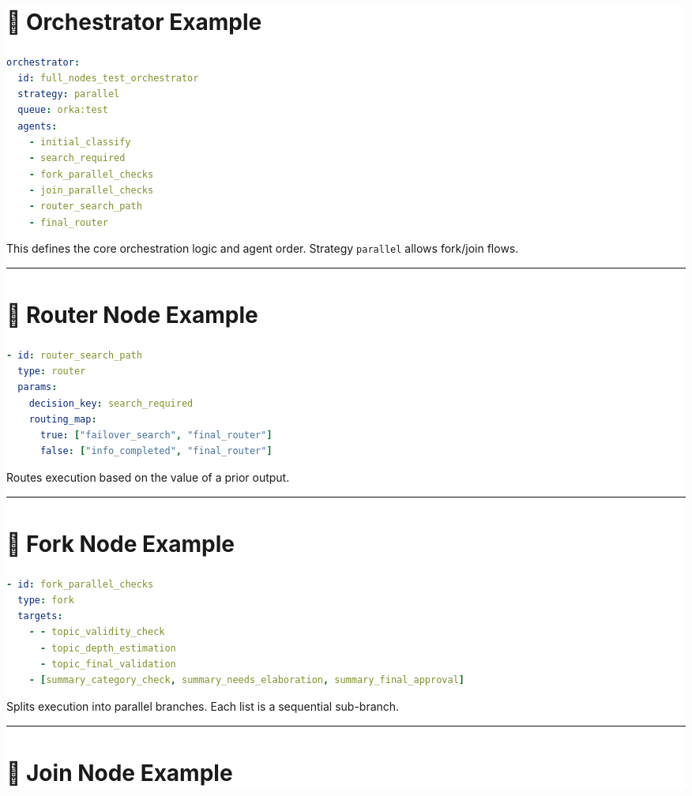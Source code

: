# 🧠 Orchestrator Example

```yaml
orchestrator:
  id: full_nodes_test_orchestrator
  strategy: parallel
  queue: orka:test
  agents:
    - initial_classify
    - search_required
    - fork_parallel_checks
    - join_parallel_checks
    - router_search_path
    - final_router
```

This defines the core orchestration logic and agent order. Strategy `parallel` allows fork/join flows.

---
# 🔀 Router Node Example

```yaml
- id: router_search_path
  type: router
  params:
    decision_key: search_required
    routing_map:
      true: ["failover_search", "final_router"]
      false: ["info_completed", "final_router"]
```

Routes execution based on the value of a prior output.

---
# 🌿 Fork Node Example

```yaml
- id: fork_parallel_checks
  type: fork
  targets:
    - - topic_validity_check 
      - topic_depth_estimation
      - topic_final_validation
    - [summary_category_check, summary_needs_elaboration, summary_final_approval]
```

Splits execution into parallel branches. Each list is a sequential sub-branch.

---
# 🔗 Join Node Example
